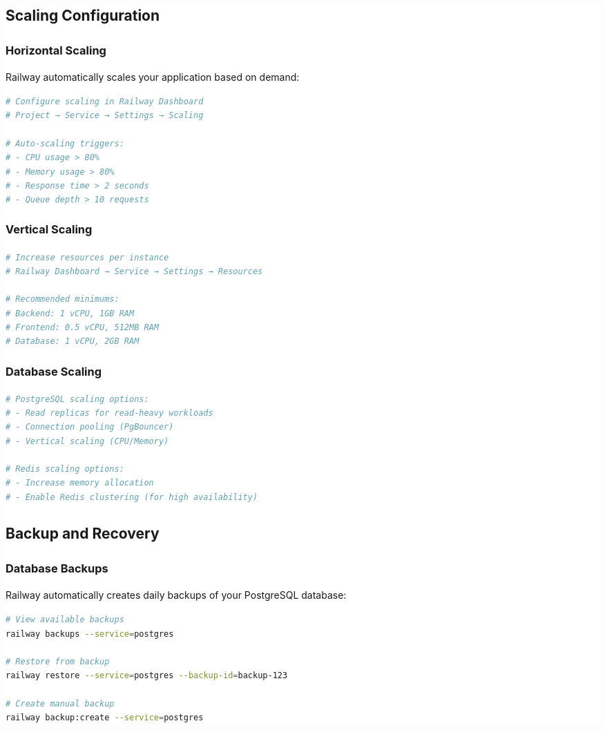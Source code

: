 ## Scaling Configuration

### Horizontal Scaling

Railway automatically scales your application based on demand:

```bash
# Configure scaling in Railway Dashboard
# Project → Service → Settings → Scaling

# Auto-scaling triggers:
# - CPU usage > 80%
# - Memory usage > 80%
# - Response time > 2 seconds
# - Queue depth > 10 requests
```

### Vertical Scaling

```bash
# Increase resources per instance
# Railway Dashboard → Service → Settings → Resources

# Recommended minimums:
# Backend: 1 vCPU, 1GB RAM
# Frontend: 0.5 vCPU, 512MB RAM
# Database: 1 vCPU, 2GB RAM
```

### Database Scaling

```bash
# PostgreSQL scaling options:
# - Read replicas for read-heavy workloads
# - Connection pooling (PgBouncer)
# - Vertical scaling (CPU/Memory)

# Redis scaling options:
# - Increase memory allocation
# - Enable Redis clustering (for high availability)
```

## Backup and Recovery

### Database Backups

Railway automatically creates daily backups of your PostgreSQL database:

```bash
# View available backups
railway backups --service=postgres

# Restore from backup
railway restore --service=postgres --backup-id=backup-123

# Create manual backup
railway backup:create --service=postgres
```
